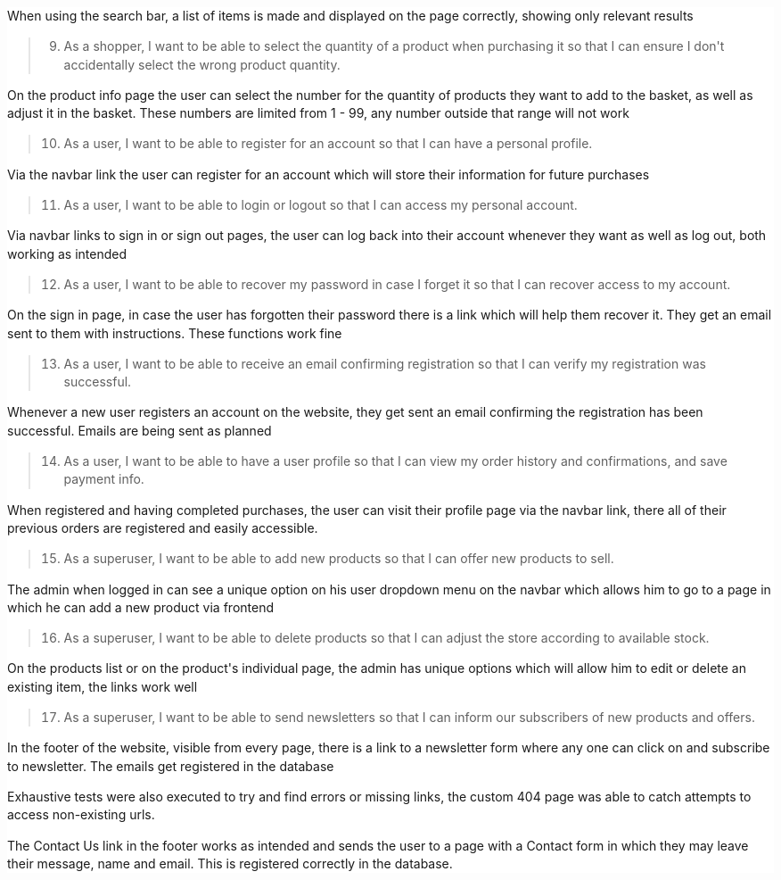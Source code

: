 When using the search bar, a list of items is made and displayed on the page correctly, showing only relevant results

>9. As a shopper, I want to be able to select the quantity of a product when purchasing it so that I can ensure I don't accidentally select the wrong product quantity.

On the product info page the user can select the number for the quantity of products they want to add to the basket, as well as adjust it in the basket. These numbers are limited from 1 - 99, any number outside that range will not work

>10. As a user, I want to be able to register for an account so that I can have a personal profile.

Via the navbar link the user can register for an account which will store their information for future purchases

>11. As a user, I want to be able to login or logout so that I can access my personal account.

Via navbar links to sign in or sign out pages, the user can log back into their account whenever they want as well as log out, both working as intended

>12. As a user, I want to be able to recover my password in case I forget it so that I can recover access to my account.

On the sign in page, in case the user has forgotten their password there is a link which will help them recover it. They get an email sent to them with instructions. These functions work fine

>13. As a user, I want to be able to receive an email confirming registration so that I can verify my registration was successful.

Whenever a new user registers an account on the website, they get sent an email confirming the registration has been successful. Emails are being sent as planned

>14. As a user, I want to be able to have a user profile so that I can view my order history and confirmations, and save payment info.

When registered and having completed purchases, the user can visit their profile page via the navbar link, there all of their previous orders are registered and easily accessible. 

>15. As a superuser, I want to be able to add new products so that I can offer new products to sell.

The admin when logged in can see a unique option on his user dropdown menu on the navbar which allows him to go to a page in which he can add a new product via frontend

>16. As a superuser, I want to be able to delete products so that I can adjust the store according to available stock.

On the products list or on the product's individual page, the admin has unique options which will allow him to edit or delete an existing item, the links work well

>17. As a superuser, I want to be able to send newsletters so that I can inform our subscribers of new products and offers.

In the footer of the website, visible from every page, there is a link to a newsletter form where any one can click on and subscribe to newsletter. The emails get registered in the database

Exhaustive tests were also executed to try and find errors or missing links, the custom 404 page was able to catch attempts to access non-existing urls.

The Contact Us link in the footer works as intended and sends the user to a page with a Contact form in which they may leave their message, name and email. This is registered correctly in the database.
